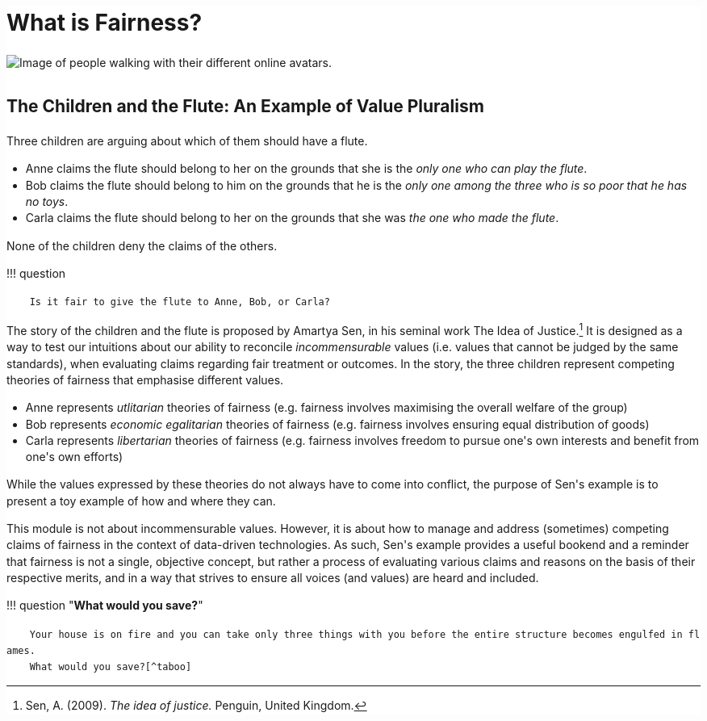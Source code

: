 # What is Fairness?
![Image of people walking with their different online avatars.](https://raw.githubusercontent.com/alan-turing-institute/turing-commons/main/docs/assets/images/illustrations/representation-background.png)
## The Children and the Flute: An Example of Value Pluralism

Three children are arguing about which of them should have a flute.

- Anne claims the flute should belong to her on the grounds that she is the *only one who can play the flute*.
- Bob claims the flute should belong to him on the grounds that he is the *only one among the three who is so poor that he has no toys*.
- Carla claims the flute should belong to her on the grounds that she was *the one who made the flute*.

None of the children deny the claims of the others.

!!! question

        Is it fair to give the flute to Anne, Bob, or Carla?


The story of the children and the flute is proposed by Amartya Sen, in his seminal work The Idea of Justice.[^sen]
It is designed as a way to test our intuitions about our ability to reconcile *incommensurable* values (i.e. values that cannot be judged by the same standards), when evaluating claims regarding fair treatment or outcomes.
In the story, the three children represent competing theories of fairness that emphasise different values.

- Anne represents *utlitarian* theories of fairness (e.g. fairness involves maximising the overall welfare of the group)
- Bob represents *economic egalitarian* theories of fairness (e.g. fairness involves ensuring equal distribution of goods)
- Carla represents *libertarian* theories of fairness (e.g. fairness involves freedom to pursue one's own interests and benefit from one's own efforts)

While the values expressed by these theories do not always have to come into conflict, the purpose of Sen's example is to present a toy example of how and where they can.

This module is not about incommensurable values.
However, it is about how to manage and address (sometimes) competing claims of fairness in the context of data-driven technologies.
As such, Sen's example provides a useful bookend and a reminder that fairness is not a single, objective concept, but rather a process of evaluating various claims and reasons on the basis of their respective merits, and in a way that strives to ensure all voices (and values) are heard and included.


!!! question "**What would you save?**"

        Your house is on fire and you can take only three things with you before the entire structure becomes engulfed in flames. 
        What would you save?[^taboo]


[^sen]: Sen, A. (2009). _The idea of justice._ Penguin, United Kingdom.
[^taboo]: This example is taken from the following [article](https://www.scientificamerican.com/article/psychology-of-taboo-tradeoff/). Waytz, A. (2010, March 9). _The psychology of the taboo trade-off._ Scientific American. https://www.scientificamerican.com/article/psychology-of-taboo-tradeoff/
[^tetlock]: Fiske, A. P., & Tetlock, P. E. (1997). Taboo trade-offs: Reactions to transactions that transgress the spheres of justice. _Political psychology, 18_(255-297). [https://doi.org/10.1111/0162-895X.00058](https://doi.org/10.1111/0162-895X.00058)
